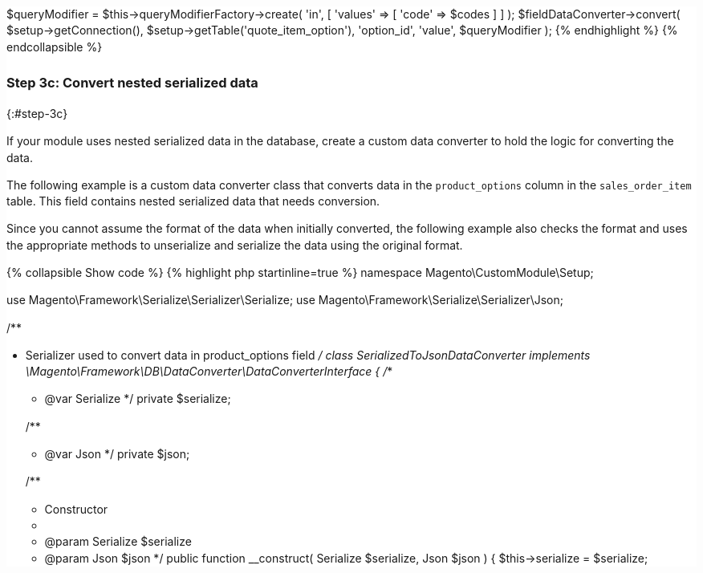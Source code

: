   $queryModifier = $this->queryModifierFactory->create(
    'in',
    [
      'values' => [
        'code' => $codes
      ]
    ]
  );
  $fieldDataConverter->convert(
    $setup->getConnection(),
    $setup->getTable('quote_item_option'),
    'option_id',
    'value',
    $queryModifier
  ); 
{% endhighlight %}
{% endcollapsible %}

### Step 3c: Convert nested serialized data
{:#step-3c}

If your module uses nested serialized data in the database, create a custom data converter to hold the logic for converting the data.

The following example is a custom data converter class that converts data in the `product_options` column in the `sales_order_item` table.
This field contains nested serialized data that needs conversion.

Since you cannot assume the format of the data when initially converted, the following example also checks the format and uses the appropriate methods to unserialize and serialize the data using the original format.


{% collapsible Show code %}
{% highlight php startinline=true %}
namespace Magento\CustomModule\Setup;
 
use Magento\Framework\Serialize\Serializer\Serialize;
use Magento\Framework\Serialize\Serializer\Json;
 
/**
 * Serializer used to convert data in product_options field
 */
class SerializedToJsonDataConverter implements \Magento\Framework\DB\DataConverter\DataConverterInterface
{
    /**
     * @var Serialize
     */ 
    private $serialize;
     
    /**
     * @var Json
     */
    private $json;
     
    /**
     * Constructor
     *
     * @param Serialize $serialize
     * @param Json $json
     */
    public function __construct(
        Serialize $serialize,
        Json $json
    ) {
        $this->serialize = $serialize;